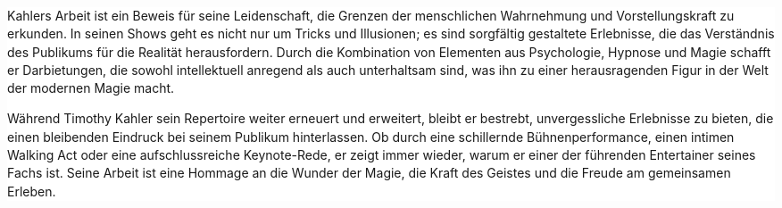 Kahlers Arbeit ist ein Beweis für seine Leidenschaft, die Grenzen der menschlichen Wahrnehmung und Vorstellungskraft zu erkunden. In seinen Shows geht es nicht nur um Tricks und Illusionen; es sind sorgfältig gestaltete Erlebnisse, die das Verständnis des Publikums für die Realität herausfordern. Durch die Kombination von Elementen aus Psychologie, Hypnose und Magie schafft er Darbietungen, die sowohl intellektuell anregend als auch unterhaltsam sind, was ihn zu einer herausragenden Figur in der Welt der modernen Magie macht.

Während Timothy Kahler sein Repertoire weiter erneuert und erweitert, bleibt er bestrebt, unvergessliche Erlebnisse zu bieten, die einen bleibenden Eindruck bei seinem Publikum hinterlassen. Ob durch eine schillernde Bühnenperformance, einen intimen Walking Act oder eine aufschlussreiche Keynote-Rede, er zeigt immer wieder, warum er einer der führenden Entertainer seines Fachs ist. Seine Arbeit ist eine Hommage an die Wunder der Magie, die Kraft des Geistes und die Freude am gemeinsamen Erleben.

